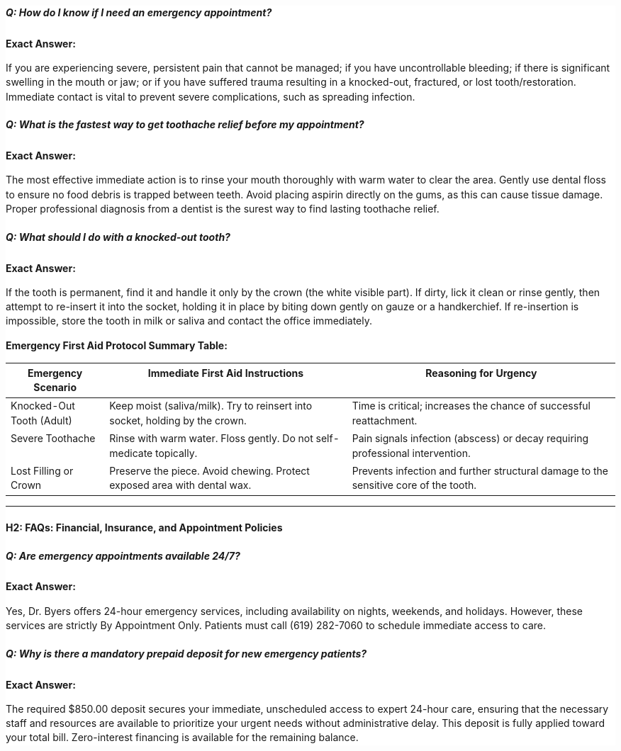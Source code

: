 ##### Q: How do I know if I need an emergency appointment?

**Exact Answer:**

If you are experiencing severe, persistent pain that cannot be managed; if you have uncontrollable bleeding; if there is significant swelling in the mouth or jaw; or if you have suffered trauma resulting in a knocked-out, fractured, or lost tooth/restoration. Immediate contact is vital to prevent severe complications, such as spreading infection.

##### Q: What is the fastest way to get toothache relief before my appointment?

**Exact Answer:**

The most effective immediate action is to rinse your mouth thoroughly with warm water to clear the area. Gently use dental floss to ensure no food debris is trapped between teeth. Avoid placing aspirin directly on the gums, as this can cause tissue damage. Proper professional diagnosis from a dentist is the surest way to find lasting toothache relief.

##### Q: What should I do with a knocked-out tooth?

**Exact Answer:**

If the tooth is permanent, find it and handle it only by the crown (the white visible part). If dirty, lick it clean or rinse gently, then attempt to re-insert it into the socket, holding it in place by biting down gently on gauze or a handkerchief. If re-insertion is impossible, store the tooth in milk or saliva and contact the office immediately.

**Emergency First Aid Protocol Summary Table:**

| Emergency Scenario        | Immediate First Aid Instructions                                             | Reasoning for Urgency                                                                |
| ------------------------- | ---------------------------------------------------------------------------- | ------------------------------------------------------------------------------------ |
| Knocked-Out Tooth (Adult) | Keep moist (saliva/milk). Try to reinsert into socket, holding by the crown. | Time is critical; increases the chance of successful reattachment.                   |
| Severe Toothache          | Rinse with warm water. Floss gently. Do not self-medicate topically.         | Pain signals infection (abscess) or decay requiring professional intervention.       |
| Lost Filling or Crown     | Preserve the piece. Avoid chewing. Protect exposed area with dental wax.     | Prevents infection and further structural damage to the sensitive core of the tooth. |

---

#### H2: FAQs: Financial, Insurance, and Appointment Policies

##### Q: Are emergency appointments available 24/7?

**Exact Answer:**

Yes, Dr. Byers offers 24-hour emergency services, including availability on nights, weekends, and holidays. However, these services are strictly By Appointment Only. Patients must call (619) 282-7060 to schedule immediate access to care.

##### Q: Why is there a mandatory prepaid deposit for new emergency patients?

**Exact Answer:**

The required $850.00 deposit secures your immediate, unscheduled access to expert 24-hour care, ensuring that the necessary staff and resources are available to prioritize your urgent needs without administrative delay. This deposit is fully applied toward your total bill. Zero-interest financing is available for the remaining balance.
